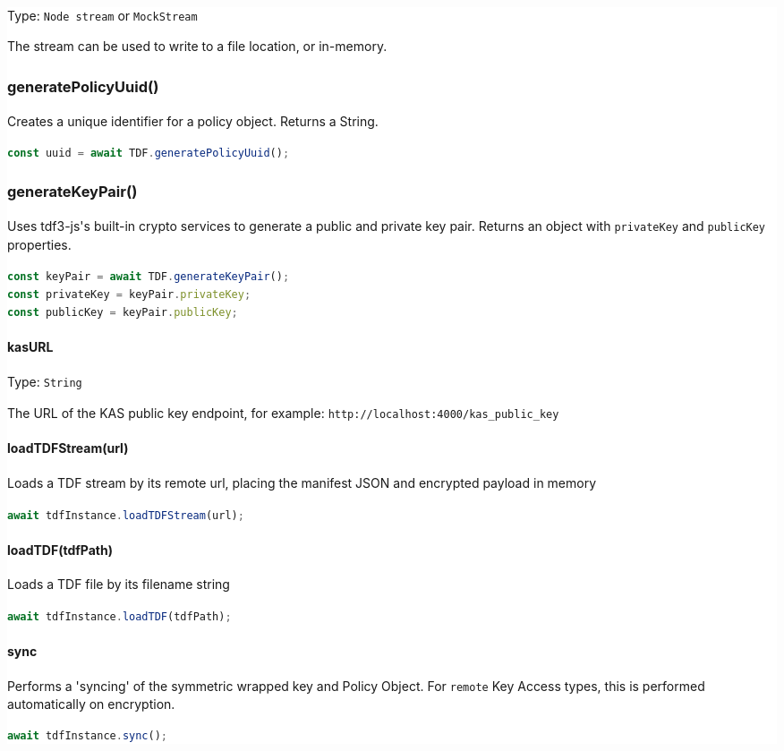 Type: `Node stream` or `MockStream`

The stream can be used to write to a file location, or in-memory.

### generatePolicyUuid()

Creates a unique identifier for a policy object. Returns a String.

```js
const uuid = await TDF.generatePolicyUuid();
```

### generateKeyPair()

Uses tdf3-js's built-in crypto services to generate a public and private key pair. Returns an object
with `privateKey` and `publicKey` properties.

```js
const keyPair = await TDF.generateKeyPair();
const privateKey = keyPair.privateKey;
const publicKey = keyPair.publicKey;
```

#### kasURL

Type: `String`

The URL of the KAS public key endpoint, for example: `http://localhost:4000/kas_public_key`

#### loadTDFStream(url)

Loads a TDF stream by its remote url, placing the manifest JSON and encrypted payload in memory

```js
await tdfInstance.loadTDFStream(url);
```

#### loadTDF(tdfPath)

Loads a TDF file by its filename string

```js
await tdfInstance.loadTDF(tdfPath);
```

#### sync

Performs a 'syncing' of the symmetric wrapped key and Policy Object. For `remote` Key Access types,
this is performed automatically on encryption.

```js
await tdfInstance.sync();
```
